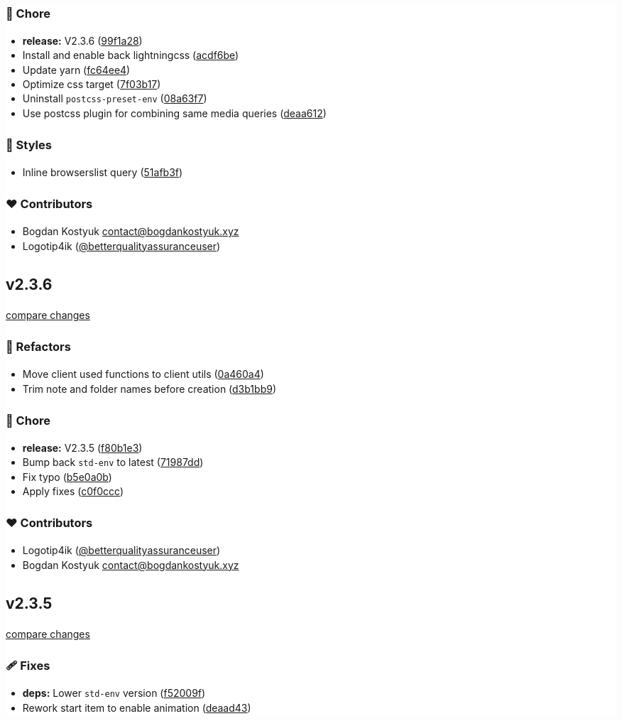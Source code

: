 ### 🏡 Chore

- **release:** V2.3.6 ([99f1a28](https://github.com/logotip4ik/keycap/commit/99f1a28))
- Install and enable back lightningcss ([acdf6be](https://github.com/logotip4ik/keycap/commit/acdf6be))
- Update yarn ([fc64ee4](https://github.com/logotip4ik/keycap/commit/fc64ee4))
- Optimize css target ([7f03b17](https://github.com/logotip4ik/keycap/commit/7f03b17))
- Uninstall `postcss-preset-env` ([08a63f7](https://github.com/logotip4ik/keycap/commit/08a63f7))
- Use postcss plugin for combining same media queries ([deaa612](https://github.com/logotip4ik/keycap/commit/deaa612))

### 🎨 Styles

- Inline browserslist query ([51afb3f](https://github.com/logotip4ik/keycap/commit/51afb3f))

### ❤️  Contributors

- Bogdan Kostyuk <contact@bogdankostyuk.xyz>
- Logotip4ik ([@betterqualityassuranceuser](http://github.com/betterqualityassuranceuser))

## v2.3.6

[compare changes](https://github.com/logotip4ik/keycap/compare/v2.3.5...v2.3.6)

### 💅 Refactors

- Move client used functions to client utils ([0a460a4](https://github.com/logotip4ik/keycap/commit/0a460a4))
- Trim note and folder names before creation ([d3b1bb9](https://github.com/logotip4ik/keycap/commit/d3b1bb9))

### 🏡 Chore

- **release:** V2.3.5 ([f80b1e3](https://github.com/logotip4ik/keycap/commit/f80b1e3))
- Bump back `std-env` to latest ([71987dd](https://github.com/logotip4ik/keycap/commit/71987dd))
- Fix typo ([b5e0a0b](https://github.com/logotip4ik/keycap/commit/b5e0a0b))
- Apply fixes ([c0f0ccc](https://github.com/logotip4ik/keycap/commit/c0f0ccc))

### ❤️  Contributors

- Logotip4ik ([@betterqualityassuranceuser](http://github.com/betterqualityassuranceuser))
- Bogdan Kostyuk <contact@bogdankostyuk.xyz>

## v2.3.5

[compare changes](https://github.com/logotip4ik/keycap/compare/v2.3.4...v2.3.5)

### 🩹 Fixes

- **deps:** Lower `std-env` version ([f52009f](https://github.com/logotip4ik/keycap/commit/f52009f))
- Rework start item to enable animation ([deaad43](https://github.com/logotip4ik/keycap/commit/deaad43))
